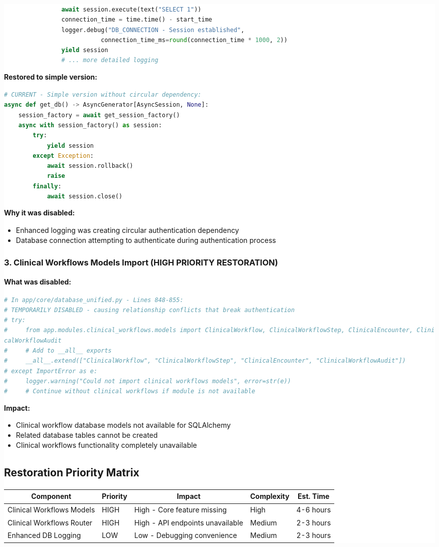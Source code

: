 ```python
                await session.execute(text("SELECT 1"))
                connection_time = time.time() - start_time
                logger.debug("DB_CONNECTION - Session established", 
                           connection_time_ms=round(connection_time * 1000, 2))
                yield session
                # ... more detailed logging
```

**Restored to simple version:**
```python
# CURRENT - Simple version without circular dependency:
async def get_db() -> AsyncGenerator[AsyncSession, None]:
    session_factory = await get_session_factory()
    async with session_factory() as session:
        try:
            yield session
        except Exception:
            await session.rollback()
            raise
        finally:
            await session.close()
```

**Why it was disabled:**
- Enhanced logging was creating circular authentication dependency
- Database connection attempting to authenticate during authentication process

### 3. Clinical Workflows Models Import (HIGH PRIORITY RESTORATION)

**What was disabled:**
```python
# In app/core/database_unified.py - Lines 848-855:
# TEMPORARILY DISABLED - causing relationship conflicts that break authentication
# try:
#     from app.modules.clinical_workflows.models import ClinicalWorkflow, ClinicalWorkflowStep, ClinicalEncounter, ClinicalWorkflowAudit
#     # Add to __all__ exports
#     __all__.extend(["ClinicalWorkflow", "ClinicalWorkflowStep", "ClinicalEncounter", "ClinicalWorkflowAudit"])
# except ImportError as e:
#     logger.warning("Could not import clinical workflows models", error=str(e))
#     # Continue without clinical workflows if module is not available
```

**Impact:**
- Clinical workflow database models not available for SQLAlchemy
- Related database tables cannot be created
- Clinical workflows functionality completely unavailable

## Restoration Priority Matrix

| Component | Priority | Impact | Complexity | Est. Time |
|-----------|----------|---------|------------|-----------|
| Clinical Workflows Models | HIGH | High - Core feature missing | High | 4-6 hours |
| Clinical Workflows Router | HIGH | High - API endpoints unavailable | Medium | 2-3 hours |
| Enhanced DB Logging | LOW | Low - Debugging convenience | Medium | 2-3 hours |
